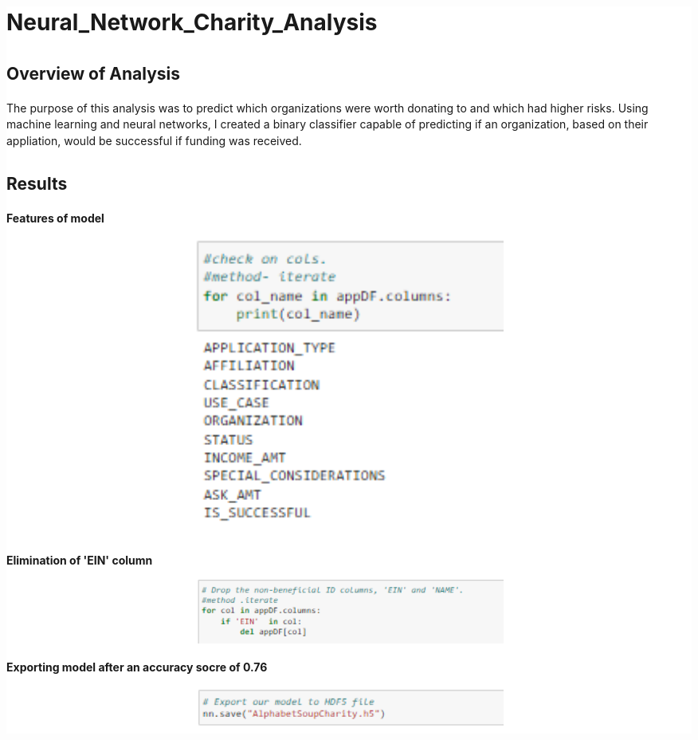 # Neural_Network_Charity_Analysis

## Overview of Analysis

The purpose of this analysis was to predict which organizations were worth donating to and which had higher risks. Using machine learning and neural networks, I created a binary classifier capable of predicting if an organization, based on their appliation, would be successful if funding was received.

## Results

**Features of model**
<p align="center" width="100%">
    <img width="45%" src="https://github.com/molivajimenez22/Neural_Network_Charity_Analysis/blob/main/Resources/results1.png">

**Elimination of 'EIN' column**
<p align="center" width="100%">
    <img width="45%" src="https://github.com/molivajimenez22/Neural_Network_Charity_Analysis/blob/main/Resources/results2.png">
 
 **Exporting model after an accuracy socre of 0.76**
 <p align="center" width="100%">
    <img width="45%" src="https://github.com/molivajimenez22/Neural_Network_Charity_Analysis/blob/main/Resources/export.png">
